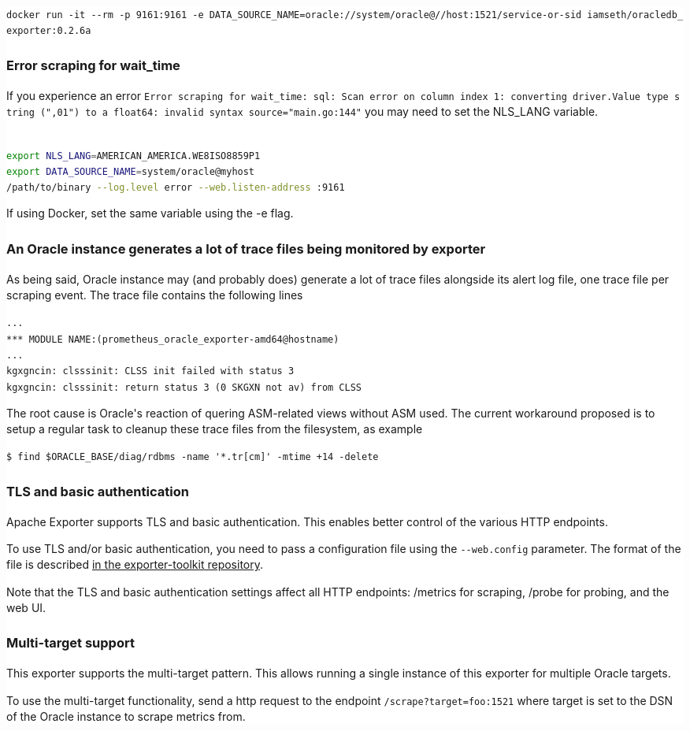 `docker run -it --rm -p 9161:9161 -e DATA_SOURCE_NAME=oracle://system/oracle@//host:1521/service-or-sid iamseth/oracledb_exporter:0.2.6a`

### Error scraping for wait_time

If you experience an error `Error scraping for wait_time: sql: Scan error on column index 1: converting driver.Value type string (",01") to a float64: invalid syntax source="main.go:144"` you may need to set the NLS_LANG variable.

```bash

export NLS_LANG=AMERICAN_AMERICA.WE8ISO8859P1
export DATA_SOURCE_NAME=system/oracle@myhost
/path/to/binary --log.level error --web.listen-address :9161
```

If using Docker, set the same variable using the -e flag.

### An Oracle instance generates a lot of trace files being monitored by exporter

As being said, Oracle instance may (and probably does) generate a lot of trace files alongside its alert log file, one trace file per scraping event. The trace file contains the following lines

```
...
*** MODULE NAME:(prometheus_oracle_exporter-amd64@hostname)
...
kgxgncin: clsssinit: CLSS init failed with status 3
kgxgncin: clsssinit: return status 3 (0 SKGXN not av) from CLSS
```

The root cause is Oracle's reaction of quering ASM-related views without ASM used. The current workaround proposed is to setup a regular task to cleanup these trace files from the filesystem, as example

```
$ find $ORACLE_BASE/diag/rdbms -name '*.tr[cm]' -mtime +14 -delete
```

### TLS and basic authentication

Apache Exporter supports TLS and basic authentication. This enables better
control of the various HTTP endpoints.

To use TLS and/or basic authentication, you need to pass a configuration file
using the `--web.config` parameter. The format of the file is described
[in the exporter-toolkit repository](https://github.com/prometheus/exporter-toolkit/blob/master/docs/web-configuration.md).

Note that the TLS and basic authentication settings affect all HTTP endpoints:
/metrics for scraping, /probe for probing, and the web UI.


### Multi-target support

This exporter supports the multi-target pattern. This allows running a single instance of this exporter for multiple Oracle targets.

To use the multi-target functionality, send a http request to the endpoint `/scrape?target=foo:1521` where target is set to the DSN of the Oracle instance to scrape metrics from.
